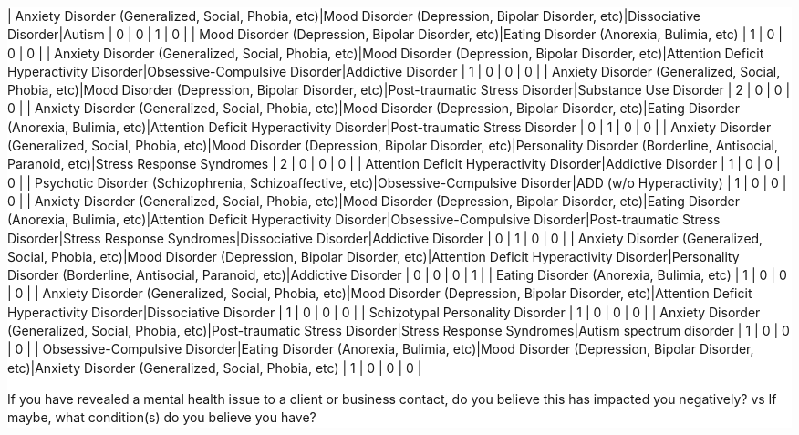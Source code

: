 | Anxiety Disorder (Generalized, Social, Phobia, etc)|Mood Disorder (Depression, Bipolar Disorder, etc)|Dissociative Disorder|Autism                                                                                                                                                                                                          |     0 |              0 |     1 |    0 |
| Mood Disorder (Depression, Bipolar Disorder, etc)|Eating Disorder (Anorexia, Bulimia, etc)                                                                                                                                                                                                                                                  |     1 |              0 |     0 |    0 |
| Anxiety Disorder (Generalized, Social, Phobia, etc)|Mood Disorder (Depression, Bipolar Disorder, etc)|Attention Deficit Hyperactivity Disorder|Obsessive-Compulsive Disorder|Addictive Disorder                                                                                                                                             |     1 |              0 |     0 |    0 |
| Anxiety Disorder (Generalized, Social, Phobia, etc)|Mood Disorder (Depression, Bipolar Disorder, etc)|Post-traumatic Stress Disorder|Substance Use Disorder                                                                                                                                                                                 |     2 |              0 |     0 |    0 |
| Anxiety Disorder (Generalized, Social, Phobia, etc)|Mood Disorder (Depression, Bipolar Disorder, etc)|Eating Disorder (Anorexia, Bulimia, etc)|Attention Deficit Hyperactivity Disorder|Post-traumatic Stress Disorder                                                                                                                      |     0 |              1 |     0 |    0 |
| Anxiety Disorder (Generalized, Social, Phobia, etc)|Mood Disorder (Depression, Bipolar Disorder, etc)|Personality Disorder (Borderline, Antisocial, Paranoid, etc)|Stress Response Syndromes                                                                                                                                                |     2 |              0 |     0 |    0 |
| Attention Deficit Hyperactivity Disorder|Addictive Disorder                                                                                                                                                                                                                                                                                 |     1 |              0 |     0 |    0 |
| Psychotic Disorder (Schizophrenia, Schizoaffective, etc)|Obsessive-Compulsive Disorder|ADD (w/o Hyperactivity)                                                                                                                                                                                                                              |     1 |              0 |     0 |    0 |
| Anxiety Disorder (Generalized, Social, Phobia, etc)|Mood Disorder (Depression, Bipolar Disorder, etc)|Eating Disorder (Anorexia, Bulimia, etc)|Attention Deficit Hyperactivity Disorder|Obsessive-Compulsive Disorder|Post-traumatic Stress Disorder|Stress Response Syndromes|Dissociative Disorder|Addictive Disorder                     |     0 |              1 |     0 |    0 |
| Anxiety Disorder (Generalized, Social, Phobia, etc)|Mood Disorder (Depression, Bipolar Disorder, etc)|Attention Deficit Hyperactivity Disorder|Personality Disorder (Borderline, Antisocial, Paranoid, etc)|Addictive Disorder                                                                                                              |     0 |              0 |     0 |    1 |
| Eating Disorder (Anorexia, Bulimia, etc)                                                                                                                                                                                                                                                                                                    |     1 |              0 |     0 |    0 |
| Anxiety Disorder (Generalized, Social, Phobia, etc)|Mood Disorder (Depression, Bipolar Disorder, etc)|Attention Deficit Hyperactivity Disorder|Dissociative Disorder                                                                                                                                                                        |     1 |              0 |     0 |    0 |
| Schizotypal Personality Disorder                                                                                                                                                                                                                                                                                                            |     1 |              0 |     0 |    0 |
| Anxiety Disorder (Generalized, Social, Phobia, etc)|Post-traumatic Stress Disorder|Stress Response Syndromes|Autism spectrum disorder                                                                                                                                                                                                       |     1 |              0 |     0 |    0 |
| Obsessive-Compulsive Disorder|Eating Disorder (Anorexia, Bulimia, etc)|Mood Disorder (Depression, Bipolar Disorder, etc)|Anxiety Disorder (Generalized, Social, Phobia, etc)                                                                                                                                                                |     1 |              0 |     0 |    0 |

If you have revealed a mental health issue to a client or business contact, do you believe this has impacted you negatively? vs If maybe, what condition(s) do you believe you have?